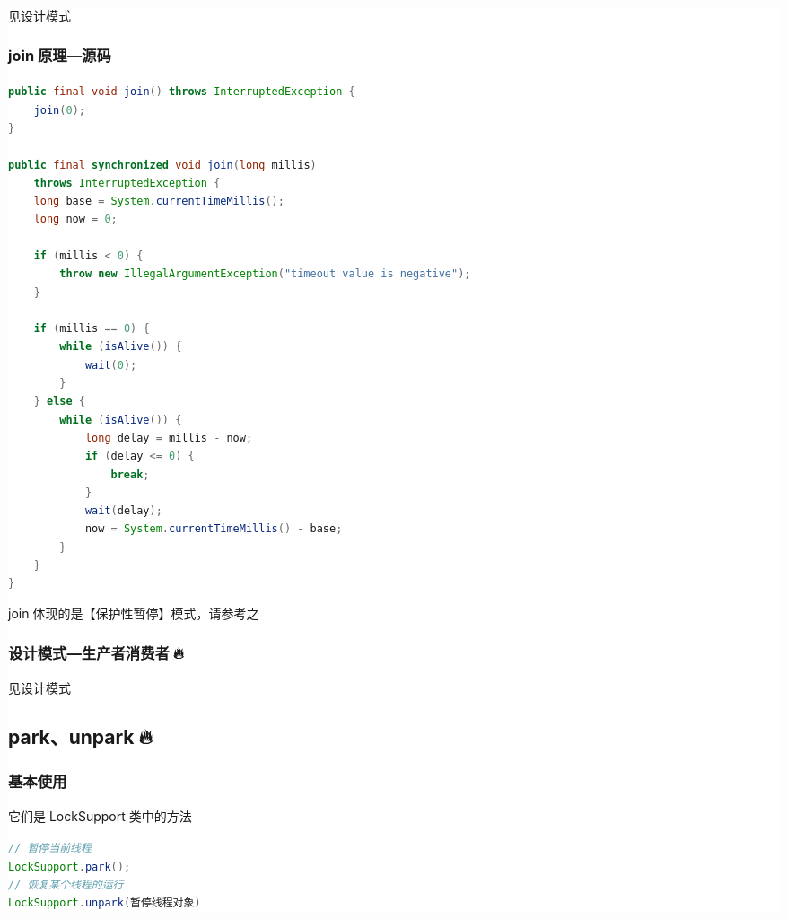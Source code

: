 见设计模式



### join 原理—源码

```java
public final void join() throws InterruptedException {
    join(0);
}

public final synchronized void join(long millis)
    throws InterruptedException {
    long base = System.currentTimeMillis();
    long now = 0;

    if (millis < 0) {
        throw new IllegalArgumentException("timeout value is negative");
    }

    if (millis == 0) {
        while (isAlive()) {
            wait(0);
        }
    } else {
        while (isAlive()) {
            long delay = millis - now;
            if (delay <= 0) {
                break;
            }
            wait(delay);
            now = System.currentTimeMillis() - base;
        }
    }
}
```

join 体现的是【保护性暂停】模式，请参考之



### 设计模式—生产者消费者 🔥

见设计模式



## park、unpark 🔥

### 基本使用

它们是 LockSupport 类中的方法

```java
// 暂停当前线程
LockSupport.park(); 
// 恢复某个线程的运行
LockSupport.unpark(暂停线程对象)
```
